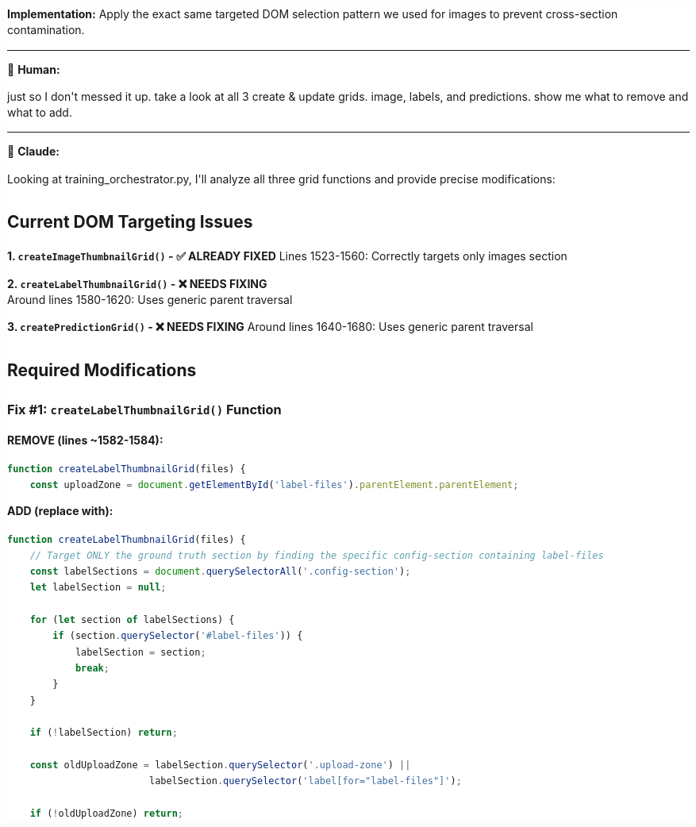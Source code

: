**Implementation:** Apply the exact same targeted DOM selection pattern we used for images to prevent cross-section contamination.

---

👤 **Human:**

just so I don't messed it up.  take a look at all 3 create & update grids.  image, labels, and predictions.  show me what to remove and what to add.

---

🤖 **Claude:**

Looking at training_orchestrator.py, I'll analyze all three grid functions and provide precise modifications:

## Current DOM Targeting Issues

**1. `createImageThumbnailGrid()` - ✅ ALREADY FIXED**
Lines 1523-1560: Correctly targets only images section

**2. `createLabelThumbnailGrid()` - ❌ NEEDS FIXING**  
Around lines 1580-1620: Uses generic parent traversal

**3. `createPredictionGrid()` - ❌ NEEDS FIXING**
Around lines 1640-1680: Uses generic parent traversal

## Required Modifications

### Fix #1: `createLabelThumbnailGrid()` Function

**REMOVE (lines ~1582-1584):**
```javascript
function createLabelThumbnailGrid(files) {
    const uploadZone = document.getElementById('label-files').parentElement.parentElement;
```

**ADD (replace with):**
```javascript
function createLabelThumbnailGrid(files) {
    // Target ONLY the ground truth section by finding the specific config-section containing label-files
    const labelSections = document.querySelectorAll('.config-section');
    let labelSection = null;
    
    for (let section of labelSections) {
        if (section.querySelector('#label-files')) {
            labelSection = section;
            break;
        }
    }
    
    if (!labelSection) return;
    
    const oldUploadZone = labelSection.querySelector('.upload-zone') || 
                         labelSection.querySelector('label[for="label-files"]');
    
    if (!oldUploadZone) return;
```
